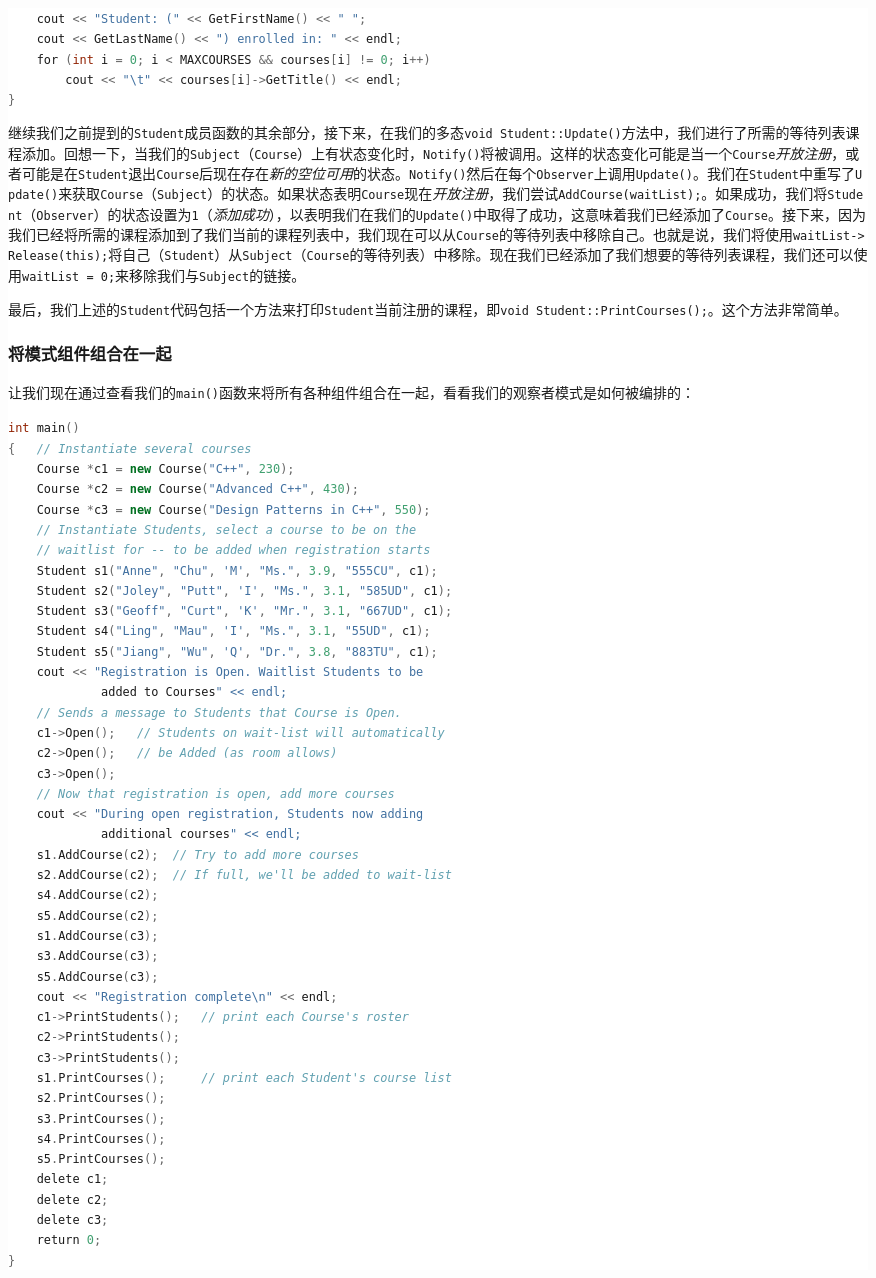 ```cpp
    cout << "Student: (" << GetFirstName() << " ";
    cout << GetLastName() << ") enrolled in: " << endl;
    for (int i = 0; i < MAXCOURSES && courses[i] != 0; i++)
        cout << "\t" << courses[i]->GetTitle() << endl;
}
```

继续我们之前提到的`Student`成员函数的其余部分，接下来，在我们的多态`void Student::Update()`方法中，我们进行了所需的等待列表课程添加。回想一下，当我们的`Subject`（`Course`）上有状态变化时，`Notify()`将被调用。这样的状态变化可能是当一个`Course`*开放注册*，或者可能是在`Student`退出`Course`后现在存在*新的空位可用*的状态。`Notify()`然后在每个`Observer`上调用`Update()`。我们在`Student`中重写了`Update()`来获取`Course`（`Subject`）的状态。如果状态表明`Course`现在*开放注册*，我们尝试`AddCourse(waitList);`。如果成功，我们将`Student`（`Observer`）的状态设置为`1`（*添加成功*），以表明我们在我们的`Update()`中取得了成功，这意味着我们已经添加了`Course`。接下来，因为我们已经将所需的课程添加到了我们当前的课程列表中，我们现在可以从`Course`的等待列表中移除自己。也就是说，我们将使用`waitList->Release(this);`将自己（`Student`）从`Subject`（`Course`的等待列表）中移除。现在我们已经添加了我们想要的等待列表课程，我们还可以使用`waitList = 0;`来移除我们与`Subject`的链接。

最后，我们上述的`Student`代码包括一个方法来打印`Student`当前注册的课程，即`void Student::PrintCourses();`。这个方法非常简单。

### 将模式组件组合在一起

让我们现在通过查看我们的`main()`函数来将所有各种组件组合在一起，看看我们的观察者模式是如何被编排的：

```cpp
int main()
{   // Instantiate several courses
    Course *c1 = new Course("C++", 230);  
    Course *c2 = new Course("Advanced C++", 430);
    Course *c3 = new Course("Design Patterns in C++", 550);
    // Instantiate Students, select a course to be on the 
    // waitlist for -- to be added when registration starts
    Student s1("Anne", "Chu", 'M', "Ms.", 3.9, "555CU", c1);
    Student s2("Joley", "Putt", 'I', "Ms.", 3.1, "585UD", c1);
    Student s3("Geoff", "Curt", 'K', "Mr.", 3.1, "667UD", c1);
    Student s4("Ling", "Mau", 'I', "Ms.", 3.1, "55UD", c1);
    Student s5("Jiang", "Wu", 'Q', "Dr.", 3.8, "883TU", c1);
    cout << "Registration is Open. Waitlist Students to be
             added to Courses" << endl;
    // Sends a message to Students that Course is Open. 
    c1->Open();   // Students on wait-list will automatically
    c2->Open();   // be Added (as room allows)
    c3->Open();
    // Now that registration is open, add more courses 
    cout << "During open registration, Students now adding
             additional courses" << endl;
    s1.AddCourse(c2);  // Try to add more courses
    s2.AddCourse(c2);  // If full, we'll be added to wait-list
    s4.AddCourse(c2);  
    s5.AddCourse(c2);  
    s1.AddCourse(c3);  
    s3.AddCourse(c3);  
    s5.AddCourse(c3);
    cout << "Registration complete\n" << endl;
    c1->PrintStudents();   // print each Course's roster
    c2->PrintStudents();
    c3->PrintStudents();
    s1.PrintCourses();     // print each Student's course list
    s2.PrintCourses();
    s3.PrintCourses();
    s4.PrintCourses();
    s5.PrintCourses();
    delete c1;
    delete c2;
    delete c3;
    return 0;
}
```